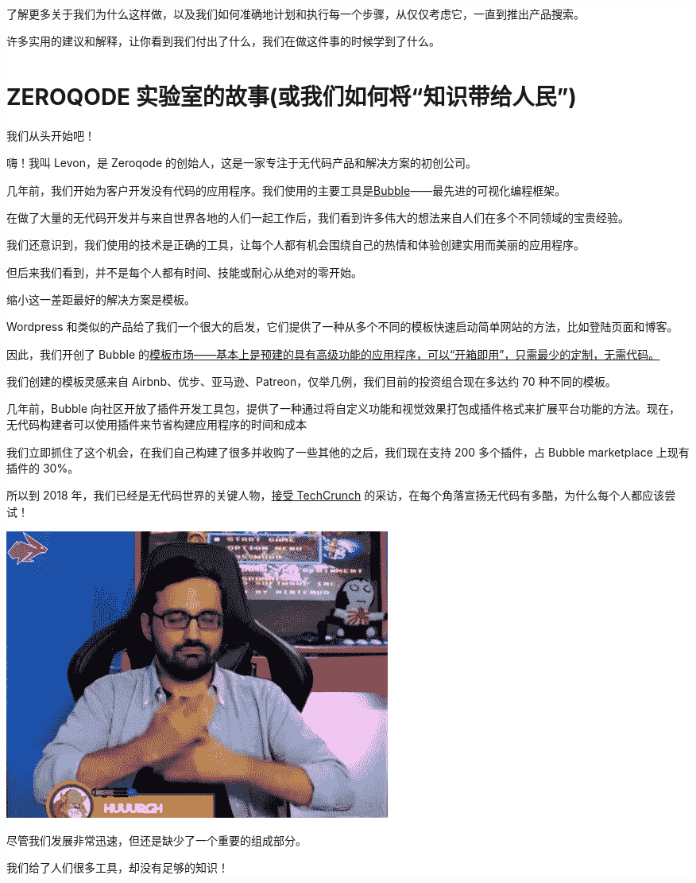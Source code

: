 了解更多关于我们为什么这样做，以及我们如何准确地计划和执行每一个步骤，从仅仅考虑它，一直到推出产品搜索。

许多实用的建议和解释，让你看到我们付出了什么，我们在做这件事的时候学到了什么。

# ZEROQODE 实验室的故事(或我们如何将“知识带给人民”)

我们从头开始吧！

嗨！我叫 Levon，是 Zeroqode 的创始人，这是一家专注于无代码产品和解决方案的初创公司。

几年前，我们开始为客户开发没有代码的应用程序。我们使用的主要工具是[Bubble](https://bubble.is/?ref=9BJPDWAH)——最先进的可视化编程框架。

在做了大量的无代码开发并与来自世界各地的人们一起工作后，我们看到许多伟大的想法来自人们在多个不同领域的宝贵经验。

我们还意识到，我们使用的技术是正确的工具，让每个人都有机会围绕自己的热情和体验创建实用而美丽的应用程序。

但后来我们看到，并不是每个人都有时间、技能或耐心从绝对的零开始。

缩小这一差距最好的解决方案是模板。

Wordpress 和类似的产品给了我们一个很大的启发，它们提供了一种从多个不同的模板快速启动简单网站的方法，比如登陆页面和博客。

因此，我们开创了 Bubble 的[模板市场——基本上是预建的具有高级功能的应用程序，可以“开箱即用”，只需最少的定制，无需代码。](https://zeroqode.com)

我们创建的模板灵感来自 Airbnb、优步、亚马逊、Patreon，仅举几例，我们目前的投资组合现在多达约 70 种不同的模板。

几年前，Bubble 向社区开放了插件开发工具包，提供了一种通过将自定义功能和视觉效果打包成插件格式来扩展平台功能的方法。现在，无代码构建者可以使用插件来节省构建应用程序的时间和成本

我们立即抓住了这个机会，在我们自己构建了很多并收购了一些其他的之后，我们现在支持 200 多个插件，占 Bubble marketplace 上现有插件的 30%。

所以到 2018 年，我们已经是无代码世界的关键人物，[接受 TechCrunch](https://techcrunch.com/2018/01/11/zeroqode-will-usher-us-into-a-codeless-future/) 的采访，在每个角落宣扬无代码有多酷，为什么每个人都应该尝试！

![](img/c917ed0b3677f7b13a4511c696558e5c.png)

尽管我们发展非常迅速，但还是缺少了一个重要的组成部分。

我们给了人们很多工具，却没有足够的知识！
